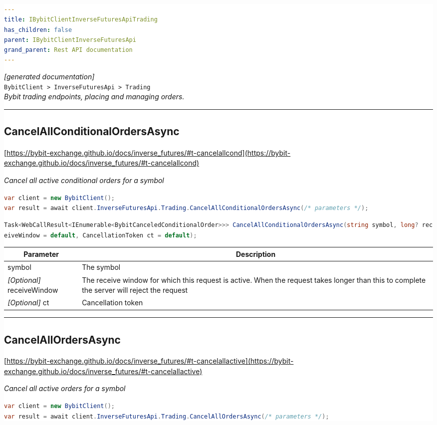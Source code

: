 ```yaml
---
title: IBybitClientInverseFuturesApiTrading
has_children: false
parent: IBybitClientInverseFuturesApi
grand_parent: Rest API documentation
---
```

*[generated documentation]*  
`BybitClient > InverseFuturesApi > Trading`  
*Bybit trading endpoints, placing and managing orders.*
  

***

## CancelAllConditionalOrdersAsync  

[https://bybit-exchange.github.io/docs/inverse_futures/#t-cancelallcond](https://bybit-exchange.github.io/docs/inverse_futures/#t-cancelallcond)  
<p>

*Cancel all active conditional orders for a symbol*  

```csharp  
var client = new BybitClient();  
var result = await client.InverseFuturesApi.Trading.CancelAllConditionalOrdersAsync(/* parameters */);  
```  

```csharp  
Task<WebCallResult<IEnumerable<BybitCanceledConditionalOrder>>> CancelAllConditionalOrdersAsync(string symbol, long? receiveWindow = default, CancellationToken ct = default);  
```  

|Parameter|Description|
|---|---|
|symbol|The symbol|
|_[Optional]_ receiveWindow|The receive window for which this request is active. When the request takes longer than this to complete the server will reject the request|
|_[Optional]_ ct|Cancellation token|

</p>

***

## CancelAllOrdersAsync  

[https://bybit-exchange.github.io/docs/inverse_futures/#t-cancelallactive](https://bybit-exchange.github.io/docs/inverse_futures/#t-cancelallactive)  
<p>

*Cancel all active orders for a symbol*  

```csharp  
var client = new BybitClient();  
var result = await client.InverseFuturesApi.Trading.CancelAllOrdersAsync(/* parameters */);  
```  
